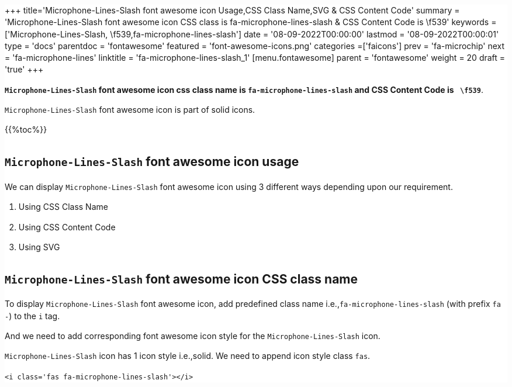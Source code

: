 
+++
title='Microphone-Lines-Slash font awesome icon Usage,CSS Class Name,SVG & CSS Content Code'
summary = 'Microphone-Lines-Slash font awesome icon CSS class is fa-microphone-lines-slash & CSS Content Code is  \f539'
keywords =['Microphone-Lines-Slash, \f539,fa-microphone-lines-slash']
date = '08-09-2022T00:00:00'
lastmod = '08-09-2022T00:00:01'
type = 'docs'
parentdoc = 'fontawesome'
featured = 'font-awesome-icons.png'
categories =['faicons']
prev = 'fa-microchip'
next = 'fa-microphone-lines'
linktitle = 'fa-microphone-lines-slash_1'
[menu.fontawesome]
parent = 'fontawesome'
weight = 20
draft = 'true'
+++ 

**`Microphone-Lines-Slash` font awesome icon css class name is `fa-microphone-lines-slash` and CSS Content Code is ` \f539`**.
 

`Microphone-Lines-Slash` font awesome icon is part of solid icons. 



{{%toc%}}
## `Microphone-Lines-Slash` font awesome icon usage
We can display `Microphone-Lines-Slash` font awesome icon using 3 different ways depending upon our requirement.

1. Using CSS Class Name 

2. Using CSS Content Code 

3. Using SVG 



## `Microphone-Lines-Slash` font awesome icon CSS class name

To display `Microphone-Lines-Slash` font awesome icon, add predefined class name i.e.,`fa-microphone-lines-slash` (with prefix `fa-`) to the `i` tag. 

And we need to add corresponding font awesome icon style for the `Microphone-Lines-Slash` icon.


`Microphone-Lines-Slash` icon has 1 icon style i.e.,solid. 
 We need to append icon style class `fas`.
```
<i class='fas fa-microphone-lines-slash'></i>

```
